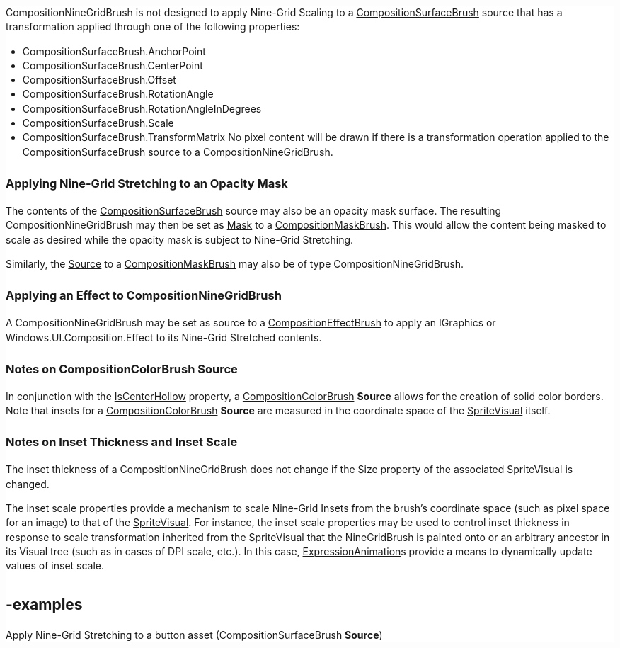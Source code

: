 CompositionNineGridBrush is not designed to apply Nine-Grid Scaling to a [CompositionSurfaceBrush](compositionsurfacebrush.md) source that has a transformation applied through one of the following properties:

+ CompositionSurfaceBrush.AnchorPoint
+ CompositionSurfaceBrush.CenterPoint
+ CompositionSurfaceBrush.Offset
+ CompositionSurfaceBrush.RotationAngle
+ CompositionSurfaceBrush.RotationAngleInDegrees
+ CompositionSurfaceBrush.Scale
+ CompositionSurfaceBrush.TransformMatrix
No pixel content will be drawn if there is a transformation operation applied to the [CompositionSurfaceBrush](compositionsurfacebrush.md) source to a CompositionNineGridBrush.

### Applying Nine-Grid Stretching to an Opacity Mask

The contents of the [CompositionSurfaceBrush](compositionsurfacebrush.md) source may also be an opacity mask surface. The resulting CompositionNineGridBrush may then be set as [Mask](compositionmaskbrush_mask.md) to a [CompositionMaskBrush](compositionmaskbrush.md). This would allow the content being masked to scale as desired while the opacity mask is subject to Nine-Grid Stretching.

Similarly, the [Source](compositionmaskbrush_source.md) to a [CompositionMaskBrush](compositionmaskbrush.md) may also be of type CompositionNineGridBrush.

### Applying an Effect to CompositionNineGridBrush

A CompositionNineGridBrush may be set as source to a [CompositionEffectBrush](compositioneffectbrush.md) to apply an IGraphics or Windows.UI.Composition.Effect to its Nine-Grid Stretched contents.

### Notes on CompositionColorBrush Source

In conjunction with the [IsCenterHollow](compositionninegridbrush_iscenterhollow.md) property, a [CompositionColorBrush](compositioncolorbrush.md) **Source** allows for the creation of solid color borders. Note that insets for a [CompositionColorBrush](compositioncolorbrush.md) **Source** are measured in the coordinate space of the [SpriteVisual](spritevisual.md) itself.

### Notes on Inset Thickness and Inset Scale

The inset thickness of a CompositionNineGridBrush does not change if the [Size](visual_size.md) property of the associated [SpriteVisual](spritevisual.md) is changed.

The inset scale properties provide a mechanism to scale Nine-Grid Insets from the brush’s coordinate space (such as pixel space for an image) to that of the [SpriteVisual](spritevisual.md). For instance, the inset scale properties may be used to control inset thickness in response to scale transformation inherited from the [SpriteVisual](spritevisual.md) that the NineGridBrush is painted onto or an arbitrary ancestor in its Visual tree (such as in cases of DPI scale, etc.). In this case, [ExpressionAnimation](expressionanimation.md)s provide a means to dynamically update values of inset scale.

## -examples
Apply Nine-Grid Stretching to a button asset ([CompositionSurfaceBrush](compositionsurfacebrush.md) **Source**)
